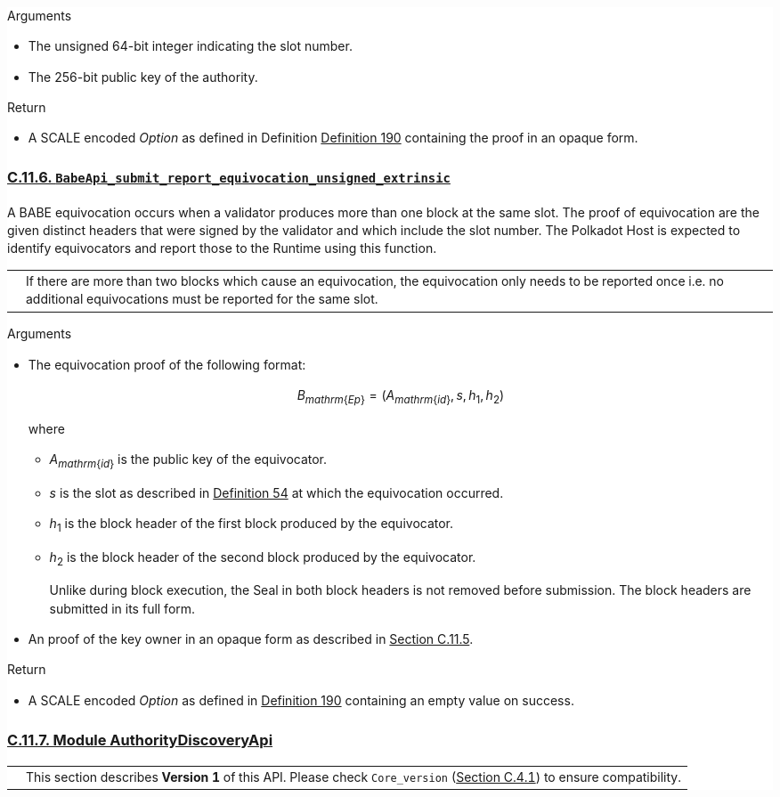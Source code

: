 Arguments  
- The unsigned 64-bit integer indicating the slot number.

- The 256-bit public key of the authority.

Return  
- A SCALE encoded *Option* as defined in Definition [Definition 190](id-cryptography-encoding.html#defn-option-type) containing the proof in an opaque form.

### [](#sect-babeapi_submit_report_equivocation_unsigned_extrinsic)[C.11.6. `BabeApi_submit_report_equivocation_unsigned_extrinsic`](#sect-babeapi_submit_report_equivocation_unsigned_extrinsic)

A BABE equivocation occurs when a validator produces more than one block at the same slot. The proof of equivocation are the given distinct headers that were signed by the validator and which include the slot number. The Polkadot Host is expected to identify equivocators and report those to the Runtime using this function.

|     |                                                                                                                                                                                     |
|-----|-------------------------------------------------------------------------------------------------------------------------------------------------------------------------------------|
|     | If there are more than two blocks which cause an equivocation, the equivocation only needs to be reported once i.e. no additional equivocations must be reported for the same slot. |

Arguments  
- The equivocation proof of the following format:

  $$
  {B}_{{{m}{a}{t}{h}{r}{m}{\left\lbrace{E}{p}\right\rbrace}}}={\left({A}_{{{m}{a}{t}{h}{r}{m}{\left\lbrace{i}{d}\right\rbrace}}},{s},{h}_{{1}},{h}_{{2}}\right)}
  $$

  where  
  - ${A}_{{{m}{a}{t}{h}{r}{m}{\left\lbrace{i}{d}\right\rbrace}}}$ is the public key of the equivocator.

  - ${s}$ is the slot as described in [Definition 54](sect-block-production.html#defn-epoch-slot) at which the equivocation occurred.

  - ${h}_{{1}}$ is the block header of the first block produced by the equivocator.

  - ${h}_{{2}}$ is the block header of the second block produced by the equivocator.

    Unlike during block execution, the Seal in both block headers is not removed before submission. The block headers are submitted in its full form.

- An proof of the key owner in an opaque form as described in [Section C.11.5](chap-runtime-api.html#sect-babeapi_generate_key_ownership_proof).

Return  
- A SCALE encoded *Option* as defined in [Definition 190](id-cryptography-encoding.html#defn-option-type) containing an empty value on success.

### [](#id-module-authoritydiscoveryapi)[C.11.7. Module AuthorityDiscoveryApi](#id-module-authoritydiscoveryapi)

|     |                                                                                                                                                                      |
|-----|----------------------------------------------------------------------------------------------------------------------------------------------------------------------|
|     | This section describes **Version 1** of this API. Please check `Core_version` ([Section C.4.1](chap-runtime-api.html#defn-rt-core-version)) to ensure compatibility. |
